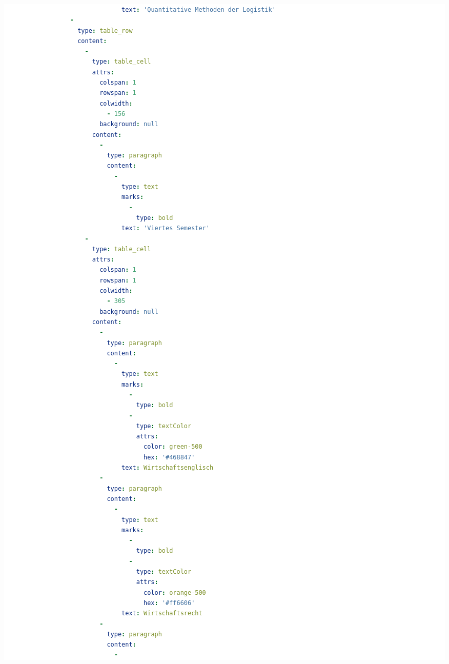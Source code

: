 ```yaml
                                text: 'Quantitative Methoden der Logistik'
                  -
                    type: table_row
                    content:
                      -
                        type: table_cell
                        attrs:
                          colspan: 1
                          rowspan: 1
                          colwidth:
                            - 156
                          background: null
                        content:
                          -
                            type: paragraph
                            content:
                              -
                                type: text
                                marks:
                                  -
                                    type: bold
                                text: 'Viertes Semester'
                      -
                        type: table_cell
                        attrs:
                          colspan: 1
                          rowspan: 1
                          colwidth:
                            - 305
                          background: null
                        content:
                          -
                            type: paragraph
                            content:
                              -
                                type: text
                                marks:
                                  -
                                    type: bold
                                  -
                                    type: textColor
                                    attrs:
                                      color: green-500
                                      hex: '#468847'
                                text: Wirtschaftsenglisch
                          -
                            type: paragraph
                            content:
                              -
                                type: text
                                marks:
                                  -
                                    type: bold
                                  -
                                    type: textColor
                                    attrs:
                                      color: orange-500
                                      hex: '#ff6606'
                                text: Wirtschaftsrecht
                          -
                            type: paragraph
                            content:
                              -
```